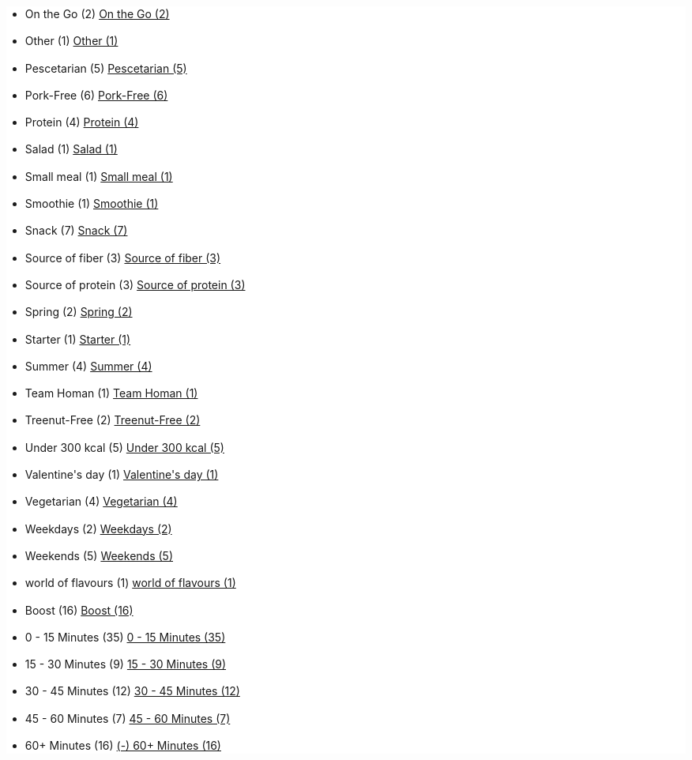   * On the Go (2) [On the Go (2) ](https://www.madewithnestle.ca/boost/recipes?f%5B0%5D=recipe_tags_filter%3A13531&f%5B1%5D=recipe_total_time%3A60)
  * Other (1) [Other (1) ](https://www.madewithnestle.ca/boost/recipes?f%5B0%5D=recipe_tags_filter%3A11851&f%5B1%5D=recipe_total_time%3A60)
  * Pescetarian (5) [Pescetarian (5) ](https://www.madewithnestle.ca/boost/recipes?f%5B0%5D=recipe_tags_filter%3A16606&f%5B1%5D=recipe_total_time%3A60)
  * Pork-Free (6) [Pork-Free (6) ](https://www.madewithnestle.ca/boost/recipes?f%5B0%5D=recipe_tags_filter%3A16596&f%5B1%5D=recipe_total_time%3A60)
  * Protein (4) [Protein (4) ](https://www.madewithnestle.ca/boost/recipes?f%5B0%5D=recipe_tags_filter%3A13521&f%5B1%5D=recipe_total_time%3A60)
  * Salad (1) [Salad (1) ](https://www.madewithnestle.ca/boost/recipes?f%5B0%5D=recipe_tags_filter%3A14076&f%5B1%5D=recipe_total_time%3A60)
  * Small meal (1) [Small meal (1) ](https://www.madewithnestle.ca/boost/recipes?f%5B0%5D=recipe_tags_filter%3A11051&f%5B1%5D=recipe_total_time%3A60)
  * Smoothie (1) [Smoothie (1) ](https://www.madewithnestle.ca/boost/recipes?f%5B0%5D=recipe_tags_filter%3A13526&f%5B1%5D=recipe_total_time%3A60)
  * Snack (7) [Snack (7) ](https://www.madewithnestle.ca/boost/recipes?f%5B0%5D=recipe_tags_filter%3A10906&f%5B1%5D=recipe_total_time%3A60)
  * Source of fiber (3) [Source of fiber (3) ](https://www.madewithnestle.ca/boost/recipes?f%5B0%5D=recipe_tags_filter%3A16591&f%5B1%5D=recipe_total_time%3A60)
  * Source of protein (3) [Source of protein (3) ](https://www.madewithnestle.ca/boost/recipes?f%5B0%5D=recipe_tags_filter%3A11081&f%5B1%5D=recipe_total_time%3A60)
  * Spring (2) [Spring (2) ](https://www.madewithnestle.ca/boost/recipes?f%5B0%5D=recipe_tags_filter%3A10771&f%5B1%5D=recipe_total_time%3A60)
  * Starter (1) [Starter (1) ](https://www.madewithnestle.ca/boost/recipes?f%5B0%5D=recipe_tags_filter%3A12631&f%5B1%5D=recipe_total_time%3A60)
  * Summer (4) [Summer (4) ](https://www.madewithnestle.ca/boost/recipes?f%5B0%5D=recipe_tags_filter%3A10766&f%5B1%5D=recipe_total_time%3A60)
  * Team Homan (1) [Team Homan (1) ](https://www.madewithnestle.ca/boost/recipes?f%5B0%5D=recipe_tags_filter%3A13536&f%5B1%5D=recipe_total_time%3A60)
  * Treenut-Free (2) [Treenut-Free (2) ](https://www.madewithnestle.ca/boost/recipes?f%5B0%5D=recipe_tags_filter%3A16586&f%5B1%5D=recipe_total_time%3A60)
  * Under 300 kcal (5) [Under 300 kcal (5) ](https://www.madewithnestle.ca/boost/recipes?f%5B0%5D=recipe_tags_filter%3A16611&f%5B1%5D=recipe_total_time%3A60)
  * Valentine's day (1) [Valentine's day (1) ](https://www.madewithnestle.ca/boost/recipes?f%5B0%5D=recipe_tags_filter%3A10761&f%5B1%5D=recipe_total_time%3A60)
  * Vegetarian (4) [Vegetarian (4) ](https://www.madewithnestle.ca/boost/recipes?f%5B0%5D=recipe_tags_filter%3A12636&f%5B1%5D=recipe_total_time%3A60)
  * Weekdays (2) [Weekdays (2) ](https://www.madewithnestle.ca/boost/recipes?f%5B0%5D=recipe_tags_filter%3A10816&f%5B1%5D=recipe_total_time%3A60)
  * Weekends (5) [Weekends (5) ](https://www.madewithnestle.ca/boost/recipes?f%5B0%5D=recipe_tags_filter%3A10821&f%5B1%5D=recipe_total_time%3A60)
  * world of flavours (1) [world of flavours (1) ](https://www.madewithnestle.ca/boost/recipes?f%5B0%5D=recipe_tags_filter%3A14191&f%5B1%5D=recipe_total_time%3A60)


  * Boost  (16) [Boost  (16) ](https://www.madewithnestle.ca/boost/recipes?f%5B0%5D=recipe_brand_reference%3A2952&f%5B1%5D=recipe_total_time%3A60)


  * 0 - 15 Minutes (35) [0 - 15 Minutes (35) ](https://www.madewithnestle.ca/boost/recipes?f%5B0%5D=recipe_total_time%3A0&f%5B1%5D=recipe_total_time%3A60)
  * 15 - 30 Minutes (9) [15 - 30 Minutes (9) ](https://www.madewithnestle.ca/boost/recipes?f%5B0%5D=recipe_total_time%3A15&f%5B1%5D=recipe_total_time%3A60)
  * 30 - 45 Minutes (12) [30 - 45 Minutes (12) ](https://www.madewithnestle.ca/boost/recipes?f%5B0%5D=recipe_total_time%3A30&f%5B1%5D=recipe_total_time%3A60)
  * 45 - 60 Minutes (7) [45 - 60 Minutes (7) ](https://www.madewithnestle.ca/boost/recipes?f%5B0%5D=recipe_total_time%3A45&f%5B1%5D=recipe_total_time%3A60)
  * 60+ Minutes (16) [ (-) 60+ Minutes (16) ](https://www.madewithnestle.ca/boost/recipes)
